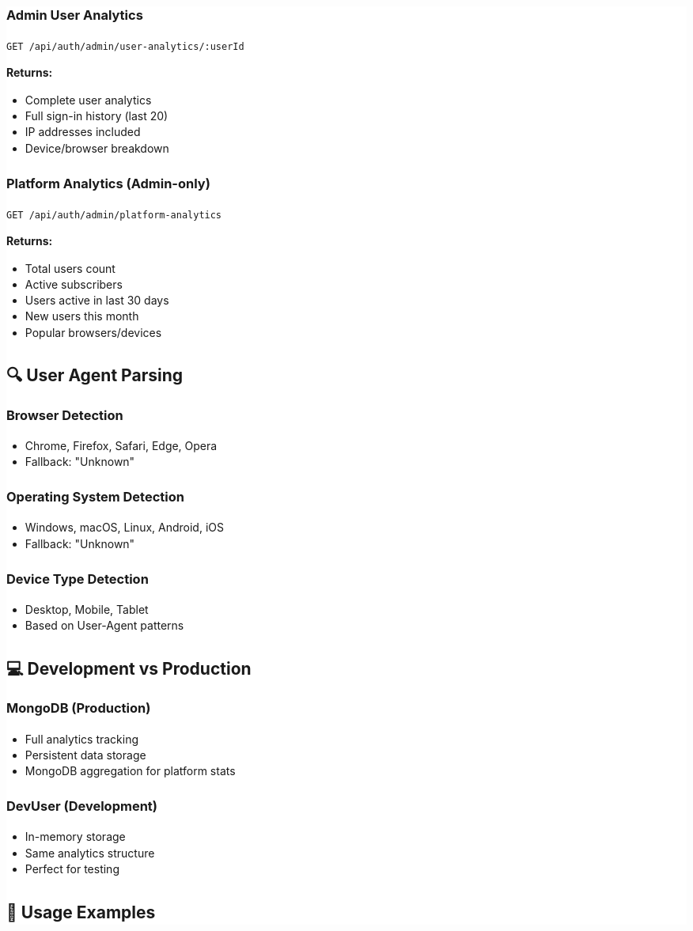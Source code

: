 ### **Admin User Analytics**
```
GET /api/auth/admin/user-analytics/:userId
```
**Returns:**
- Complete user analytics
- Full sign-in history (last 20)
- IP addresses included
- Device/browser breakdown

### **Platform Analytics** (Admin-only)
```
GET /api/auth/admin/platform-analytics
```
**Returns:**
- Total users count
- Active subscribers
- Users active in last 30 days
- New users this month
- Popular browsers/devices

## 🔍 User Agent Parsing

### **Browser Detection**
- Chrome, Firefox, Safari, Edge, Opera
- Fallback: "Unknown"

### **Operating System Detection**
- Windows, macOS, Linux, Android, iOS
- Fallback: "Unknown"

### **Device Type Detection**
- Desktop, Mobile, Tablet
- Based on User-Agent patterns

## 💻 Development vs Production

### **MongoDB (Production)**
- Full analytics tracking
- Persistent data storage
- MongoDB aggregation for platform stats

### **DevUser (Development)**
- In-memory storage
- Same analytics structure
- Perfect for testing

## 🚀 Usage Examples
